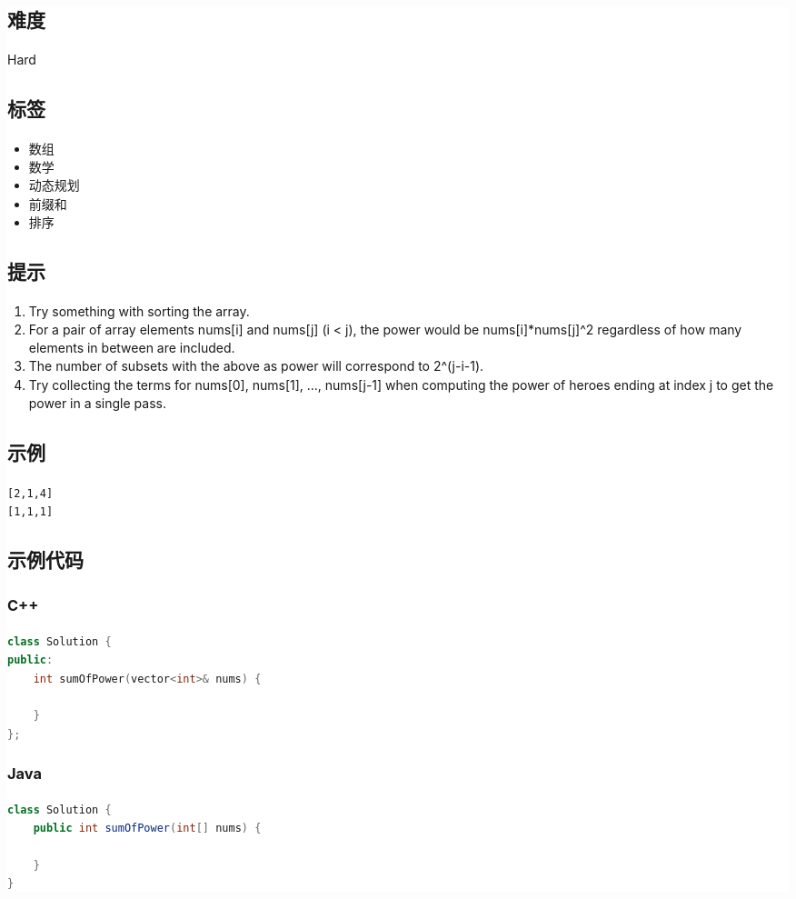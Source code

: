 
## 难度

Hard

## 标签

- 数组
- 数学
- 动态规划
- 前缀和
- 排序

## 提示

1. Try something with sorting the array.
2. For a pair of array elements nums[i] and nums[j] (i < j), the power would be nums[i]*nums[j]^2 regardless of how many elements in between are included.
3. The number of subsets with the above as power will correspond to 2^(j-i-1).
4. Try collecting the terms for nums[0], nums[1], …, nums[j-1] when computing the power of heroes ending at index j to get the power in a single pass.

## 示例

```
[2,1,4]
[1,1,1]
```

## 示例代码

### C++

```cpp
class Solution {
public:
    int sumOfPower(vector<int>& nums) {
        
    }
};
```

### Java

```java
class Solution {
    public int sumOfPower(int[] nums) {
        
    }
}
```
